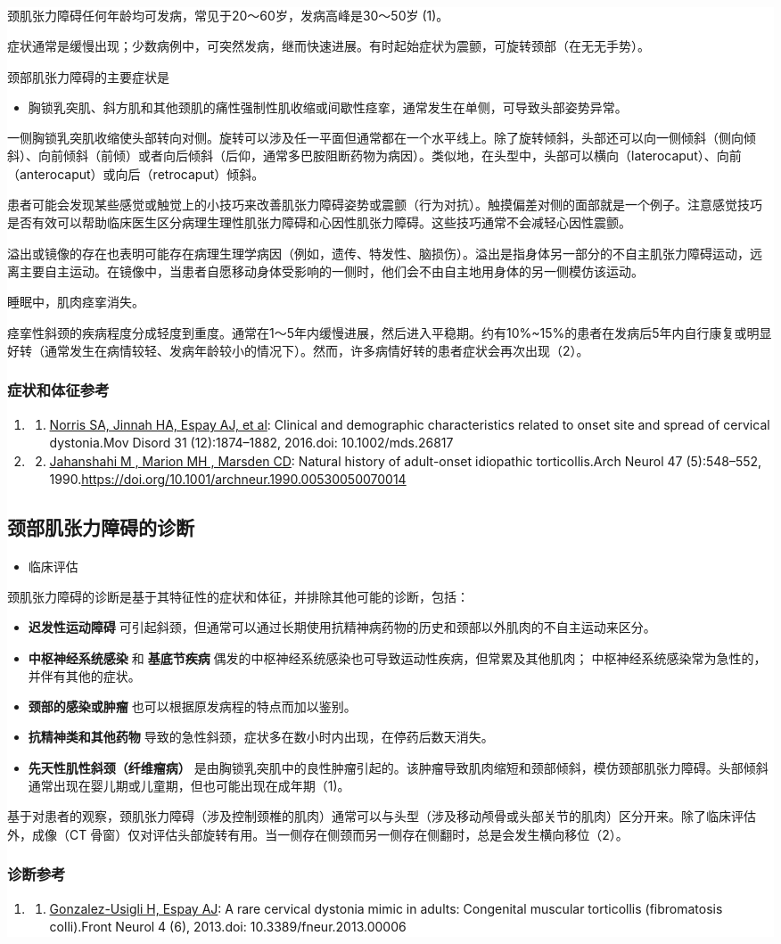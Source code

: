 颈肌张力障碍任何年龄均可发病，常见于20～60岁，发病高峰是30～50岁 (1)。

症状通常是缓慢出现；少数病例中，可突然发病，继而快速进展。有时起始症状为震颤，可旋转颈部（在无无手势）。

颈部肌张力障碍的主要症状是

- 胸锁乳突肌、斜方肌和其他颈肌的痛性强制性肌收缩或间歇性痉挛，通常发生在单侧，可导致头部姿势异常。


一侧胸锁乳突肌收缩使头部转向对侧。旋转可以涉及任一平面但通常都在一个水平线上。除了旋转倾斜，头部还可以向一侧倾斜（侧向倾斜）、向前倾斜（前倾）或者向后倾斜（后仰，通常多巴胺阻断药物为病因）。类似地，在头型中，头部可以横向（laterocaput）、向前（anterocaput）或向后（retrocaput）倾斜。

患者可能会发现某些感觉或触觉上的小技巧来改善肌张力障碍姿势或震颤（行为对抗）。触摸偏差对侧的面部就是一个例子。注意感觉技巧是否有效可以帮助临床医生区分病理生理性肌张力障碍和心因性肌张力障碍。这些技巧通常不会减轻心因性震颤。

溢出或镜像的存在也表明可能存在病理生理学病因（例如，遗传、特发性、脑损伤）。溢出是指身体另一部分的不自主肌张力障碍运动，远离主要自主运动。在镜像中，当患者自愿移动身体受影响的一侧时，他们会不由自主地用身体的另一侧模仿该运动。

睡眠中，肌肉痉挛消失。

痉挛性斜颈的疾病程度分成轻度到重度。通常在1～5年内缓慢进展，然后进入平稳期。约有10%~15%的患者在发病后5年内自行康复或明显好转（通常发生在病情较轻、发病年龄较小的情况下）。然而，许多病情好转的患者症状会再次出现（2）。

### 症状和体征参考

1. 1. [Norris SA, Jinnah HA, Espay AJ, et al](https://movementdisorders.onlinelibrary.wiley.com/doi/10.1002/mds.26817): Clinical and demographic characteristics related to onset site and spread of cervical dystonia.Mov Disord 31 (12):1874–1882, 2016.doi: 10.1002/mds.26817

2. 2. [Jahanshahi M , Marion MH , Marsden CD](https://europepmc.org/article/MED/2334302): Natural history of adult-onset idiopathic torticollis.Arch Neurol 47 (5):548–552, 1990.https://doi.org/10.1001/archneur.1990.00530050070014


## 颈部肌张力障碍的诊断

- 临床评估


颈肌张力障碍的诊断是基于其特征性的症状和体征，并排除其他可能的诊断，包括：

- **迟发性运动障碍** 可引起斜颈，但通常可以通过长期使用抗精神病药物的历史和颈部以外肌肉的不自主运动来区分。

- **中枢神经系统感染** 和 **基底节疾病** 偶发的中枢神经系统感染也可导致运动性疾病，但常累及其他肌肉； 中枢神经系统感染常为急性的，并伴有其他的症状。

- **颈部的感染或肿瘤** 也可以根据原发病程的特点而加以鉴别。

- **抗精神类和其他药物** 导致的急性斜颈，症状多在数小时内出现，在停药后数天消失。

- **先天性肌性斜颈（纤维瘤病）** 是由胸锁乳突肌中的良性肿瘤引起的。该肿瘤导致肌肉缩短和颈部倾斜，模仿颈部肌张力障碍。头部倾斜通常出现在婴儿期或儿童期，但也可能出现在成年期（1)。


基于对患者的观察，颈肌张力障碍（涉及控制颈椎的肌肉）通常可以与头型（涉及移动颅骨或头部关节的肌肉）区分开来。除了临床评估外，成像（CT 骨窗）仅对评估头部旋转有用。当一侧存在侧颈而另一侧存在侧翻时，总是会发生横向移位（2）。

### 诊断参考

1. 1. [Gonzalez-Usigli H, Espay AJ](https://www.frontiersin.org/articles/10.3389/fneur.2013.00006/full): A rare cervical dystonia mimic in adults: Congenital muscular torticollis (fibromatosis colli).Front Neurol 4 (6), 2013.doi: 10.3389/fneur.2013.00006

